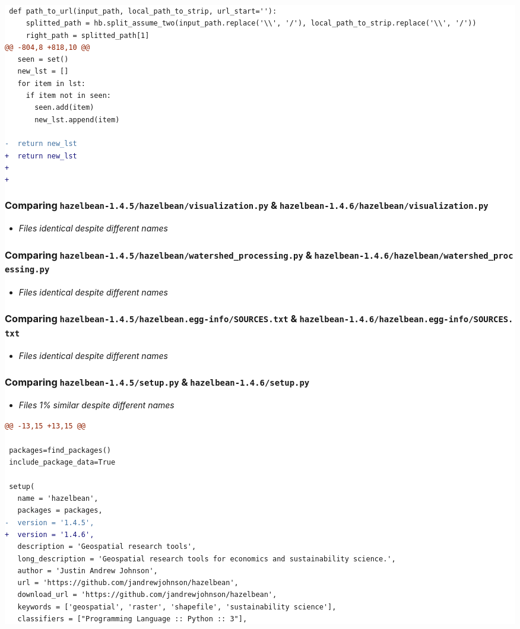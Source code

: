 ```diff
 def path_to_url(input_path, local_path_to_strip, url_start=''):
     splitted_path = hb.split_assume_two(input_path.replace('\\', '/'), local_path_to_strip.replace('\\', '/')) 
     right_path = splitted_path[1]
@@ -804,8 +818,10 @@
   seen = set()
   new_lst = []
   for item in lst:
     if item not in seen:
       seen.add(item)
       new_lst.append(item)
 
-  return new_lst
+  return new_lst
+
+
```

### Comparing `hazelbean-1.4.5/hazelbean/visualization.py` & `hazelbean-1.4.6/hazelbean/visualization.py`

 * *Files identical despite different names*

### Comparing `hazelbean-1.4.5/hazelbean/watershed_processing.py` & `hazelbean-1.4.6/hazelbean/watershed_processing.py`

 * *Files identical despite different names*

### Comparing `hazelbean-1.4.5/hazelbean.egg-info/SOURCES.txt` & `hazelbean-1.4.6/hazelbean.egg-info/SOURCES.txt`

 * *Files identical despite different names*

### Comparing `hazelbean-1.4.5/setup.py` & `hazelbean-1.4.6/setup.py`

 * *Files 1% similar despite different names*

```diff
@@ -13,15 +13,15 @@
 
 packages=find_packages()
 include_package_data=True
 
 setup(
   name = 'hazelbean',
   packages = packages,
-  version = '1.4.5',
+  version = '1.4.6',
   description = 'Geospatial research tools',
   long_description = 'Geospatial research tools for economics and sustainability science.',
   author = 'Justin Andrew Johnson',
   url = 'https://github.com/jandrewjohnson/hazelbean',
   download_url = 'https://github.com/jandrewjohnson/hazelbean',
   keywords = ['geospatial', 'raster', 'shapefile', 'sustainability science'],
   classifiers = ["Programming Language :: Python :: 3"],
```


